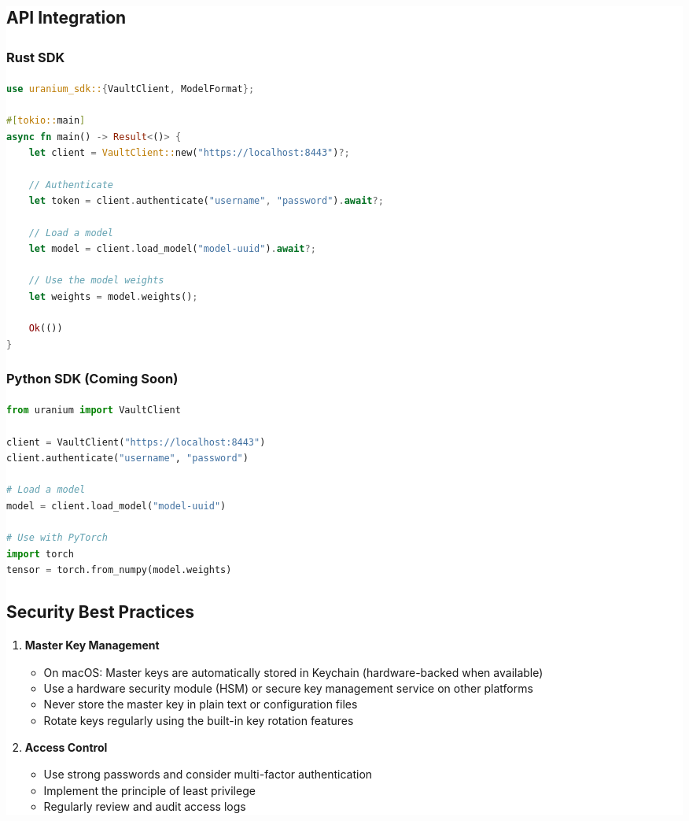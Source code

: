 ## API Integration

### Rust SDK

```rust
use uranium_sdk::{VaultClient, ModelFormat};

#[tokio::main]
async fn main() -> Result<()> {
    let client = VaultClient::new("https://localhost:8443")?;
    
    // Authenticate
    let token = client.authenticate("username", "password").await?;
    
    // Load a model
    let model = client.load_model("model-uuid").await?;
    
    // Use the model weights
    let weights = model.weights();
    
    Ok(())
}
```

### Python SDK (Coming Soon)

```python
from uranium import VaultClient

client = VaultClient("https://localhost:8443")
client.authenticate("username", "password")

# Load a model
model = client.load_model("model-uuid")

# Use with PyTorch
import torch
tensor = torch.from_numpy(model.weights)
```

## Security Best Practices

1. **Master Key Management**
   - On macOS: Master keys are automatically stored in Keychain (hardware-backed when available)
   - Use a hardware security module (HSM) or secure key management service on other platforms
   - Never store the master key in plain text or configuration files
   - Rotate keys regularly using the built-in key rotation features

2. **Access Control**
   - Use strong passwords and consider multi-factor authentication
   - Implement the principle of least privilege
   - Regularly review and audit access logs
